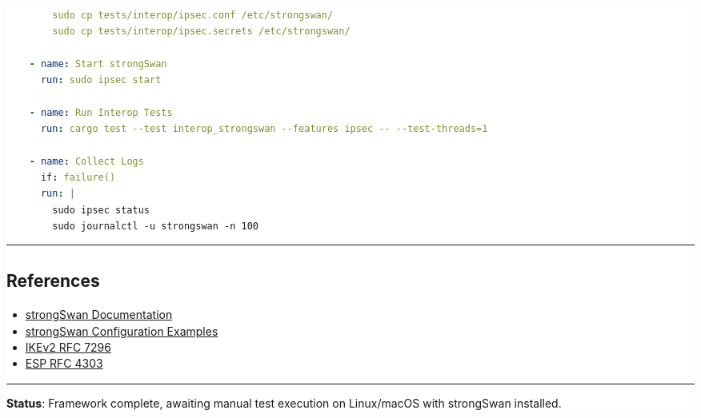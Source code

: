 ```yaml
        sudo cp tests/interop/ipsec.conf /etc/strongswan/
        sudo cp tests/interop/ipsec.secrets /etc/strongswan/

    - name: Start strongSwan
      run: sudo ipsec start

    - name: Run Interop Tests
      run: cargo test --test interop_strongswan --features ipsec -- --test-threads=1

    - name: Collect Logs
      if: failure()
      run: |
        sudo ipsec status
        sudo journalctl -u strongswan -n 100
```

---

## References

- [strongSwan Documentation](https://docs.strongswan.org/)
- [strongSwan Configuration Examples](https://wiki.strongswan.org/projects/strongswan/wiki/UsableExamples)
- [IKEv2 RFC 7296](https://datatracker.ietf.org/doc/html/rfc7296)
- [ESP RFC 4303](https://datatracker.ietf.org/doc/html/rfc4303)

---

**Status**: Framework complete, awaiting manual test execution on Linux/macOS with strongSwan installed.
